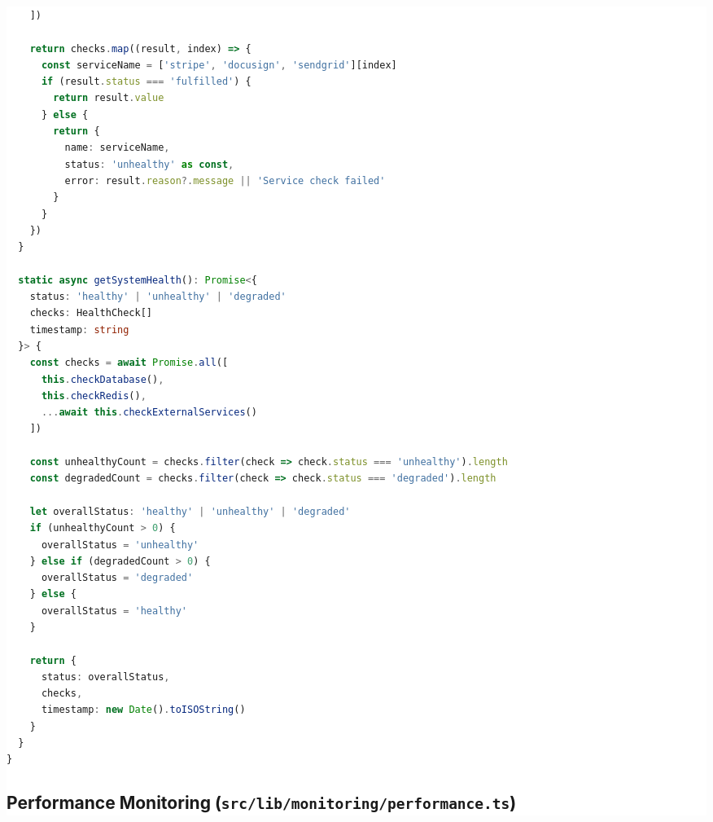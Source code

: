 ```typescript
    ])
    
    return checks.map((result, index) => {
      const serviceName = ['stripe', 'docusign', 'sendgrid'][index]
      if (result.status === 'fulfilled') {
        return result.value
      } else {
        return {
          name: serviceName,
          status: 'unhealthy' as const,
          error: result.reason?.message || 'Service check failed'
        }
      }
    })
  }
  
  static async getSystemHealth(): Promise<{
    status: 'healthy' | 'unhealthy' | 'degraded'
    checks: HealthCheck[]
    timestamp: string
  }> {
    const checks = await Promise.all([
      this.checkDatabase(),
      this.checkRedis(),
      ...await this.checkExternalServices()
    ])
    
    const unhealthyCount = checks.filter(check => check.status === 'unhealthy').length
    const degradedCount = checks.filter(check => check.status === 'degraded').length
    
    let overallStatus: 'healthy' | 'unhealthy' | 'degraded'
    if (unhealthyCount > 0) {
      overallStatus = 'unhealthy'
    } else if (degradedCount > 0) {
      overallStatus = 'degraded'
    } else {
      overallStatus = 'healthy'
    }
    
    return {
      status: overallStatus,
      checks,
      timestamp: new Date().toISOString()
    }
  }
}
```

## Performance Monitoring (`src/lib/monitoring/performance.ts`)
